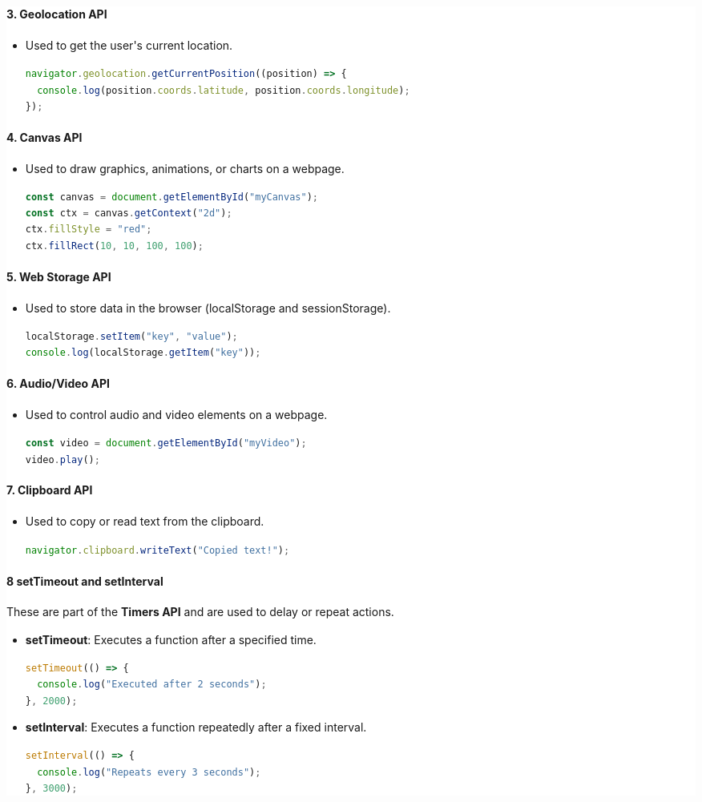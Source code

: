 #### 3. **Geolocation API**

- Used to get the user's current location.
  ```javascript
  navigator.geolocation.getCurrentPosition((position) => {
    console.log(position.coords.latitude, position.coords.longitude);
  });
  ```

#### 4. **Canvas API**

- Used to draw graphics, animations, or charts on a webpage.
  ```javascript
  const canvas = document.getElementById("myCanvas");
  const ctx = canvas.getContext("2d");
  ctx.fillStyle = "red";
  ctx.fillRect(10, 10, 100, 100);
  ```

#### 5. **Web Storage API**

- Used to store data in the browser (localStorage and sessionStorage).
  ```javascript
  localStorage.setItem("key", "value");
  console.log(localStorage.getItem("key"));
  ```

#### 6. **Audio/Video API**

- Used to control audio and video elements on a webpage.
  ```javascript
  const video = document.getElementById("myVideo");
  video.play();
  ```

#### 7. **Clipboard API**

- Used to copy or read text from the clipboard.
  ```javascript
  navigator.clipboard.writeText("Copied text!");
  ```

#### 8 **setTimeout and setInterval**

These are part of the **Timers API** and are used to delay or repeat actions.

- **setTimeout**: Executes a function after a specified time.

  ```javascript
  setTimeout(() => {
    console.log("Executed after 2 seconds");
  }, 2000);
  ```

- **setInterval**: Executes a function repeatedly after a fixed interval.
  ```javascript
  setInterval(() => {
    console.log("Repeats every 3 seconds");
  }, 3000);
  ```
